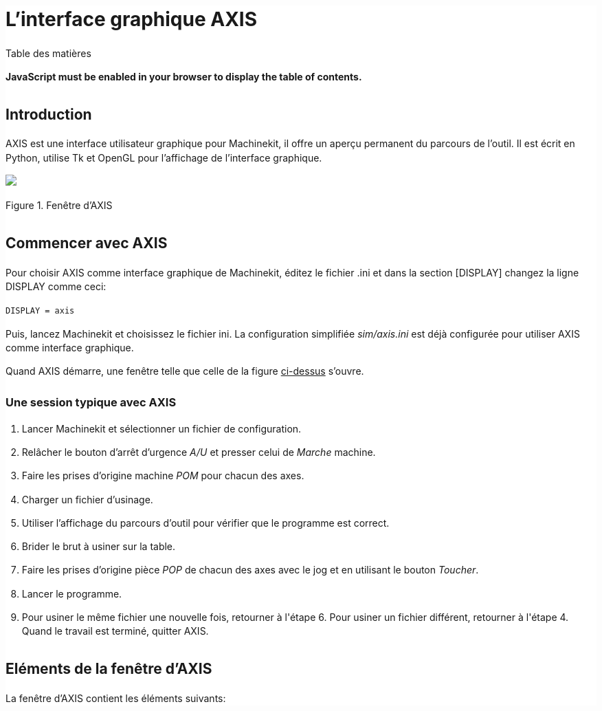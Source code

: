 L’interface graphique AXIS
==========================

Table des matières

**JavaScript must be enabled in your browser to display the table of contents.**

<span id="cha:Axis"></span>

Introduction
------------

AXIS est une interface utilisateur graphique pour Machinekit, il offre un aperçu permanent du parcours de l’outil. Il est écrit en Python, utilise Tk et OpenGL pour l’affichage de l’interface graphique.

![](images/axis_25_fr.png)

Figure 1. Fenêtre d’AXIS

Commencer avec AXIS
-------------------

Pour choisir AXIS comme interface graphique de Machinekit, éditez le fichier .ini et dans la section \[DISPLAY\] changez la ligne DISPLAY comme ceci:

    DISPLAY = axis

Puis, lancez Machinekit et choisissez le fichier ini. La configuration simplifiée *sim/axis.ini* est déjà configurée pour utiliser AXIS comme interface graphique.

Quand AXIS démarre, une fenêtre telle que celle de la figure [ci-dessus](#cap:Fenetre-AXIS) s’ouvre.

### Une session typique avec AXIS

1.  Lancer Machinekit et sélectionner un fichier de configuration.

2.  Relâcher le bouton d’arrêt d’urgence *A/U* et presser celui de *Marche* machine.

3.  Faire les prises d’origine machine *POM* pour chacun des axes.

4.  Charger un fichier d’usinage.

5.  Utiliser l’affichage du parcours d’outil pour vérifier que le programme est correct.

6.  Brider le brut à usiner sur la table.

7.  Faire les prises d’origine pièce *POP* de chacun des axes avec le jog et en utilisant le bouton *Toucher*.

8.  Lancer le programme.

9.  Pour usiner le même fichier une nouvelle fois, retourner à l'étape 6. Pour usiner un fichier différent, retourner à l'étape 4. Quand le travail est terminé, quitter AXIS.

Eléments de la fenêtre d’AXIS
-----------------------------

La fenêtre d’AXIS contient les éléments suivants:
